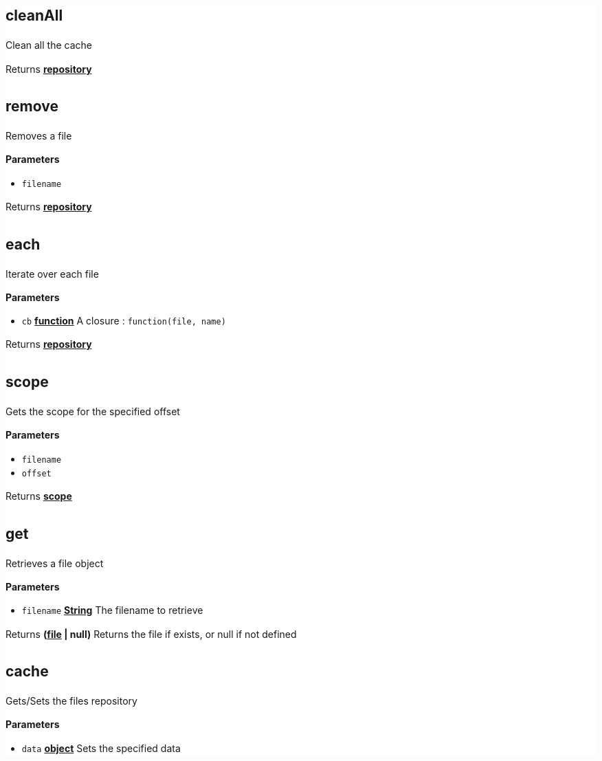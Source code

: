 ## cleanAll

Clean all the cache

Returns **[repository](#repository)** 

## remove

Removes a file

**Parameters**

-   `filename`  

Returns **[repository](#repository)** 

## each

Iterate over each file

**Parameters**

-   `cb` **[function](https://developer.mozilla.org/en-US/docs/Web/JavaScript/Reference/Statements/function)** A closure : `function(file, name)`

Returns **[repository](#repository)** 

## scope

Gets the scope for the specified offset

**Parameters**

-   `filename`  
-   `offset`  

Returns **[scope](#scope)** 

## get

Retrieves a file object

**Parameters**

-   `filename` **[String](https://developer.mozilla.org/en-US/docs/Web/JavaScript/Reference/Global_Objects/String)** The filename to retrieve

Returns **([file](#file) | null)** Returns the file if exists, or null if not defined

## cache

Gets/Sets the files repository

**Parameters**

-   `data` **[object](https://developer.mozilla.org/en-US/docs/Web/JavaScript/Reference/Global_Objects/Object)** Sets the specified data
